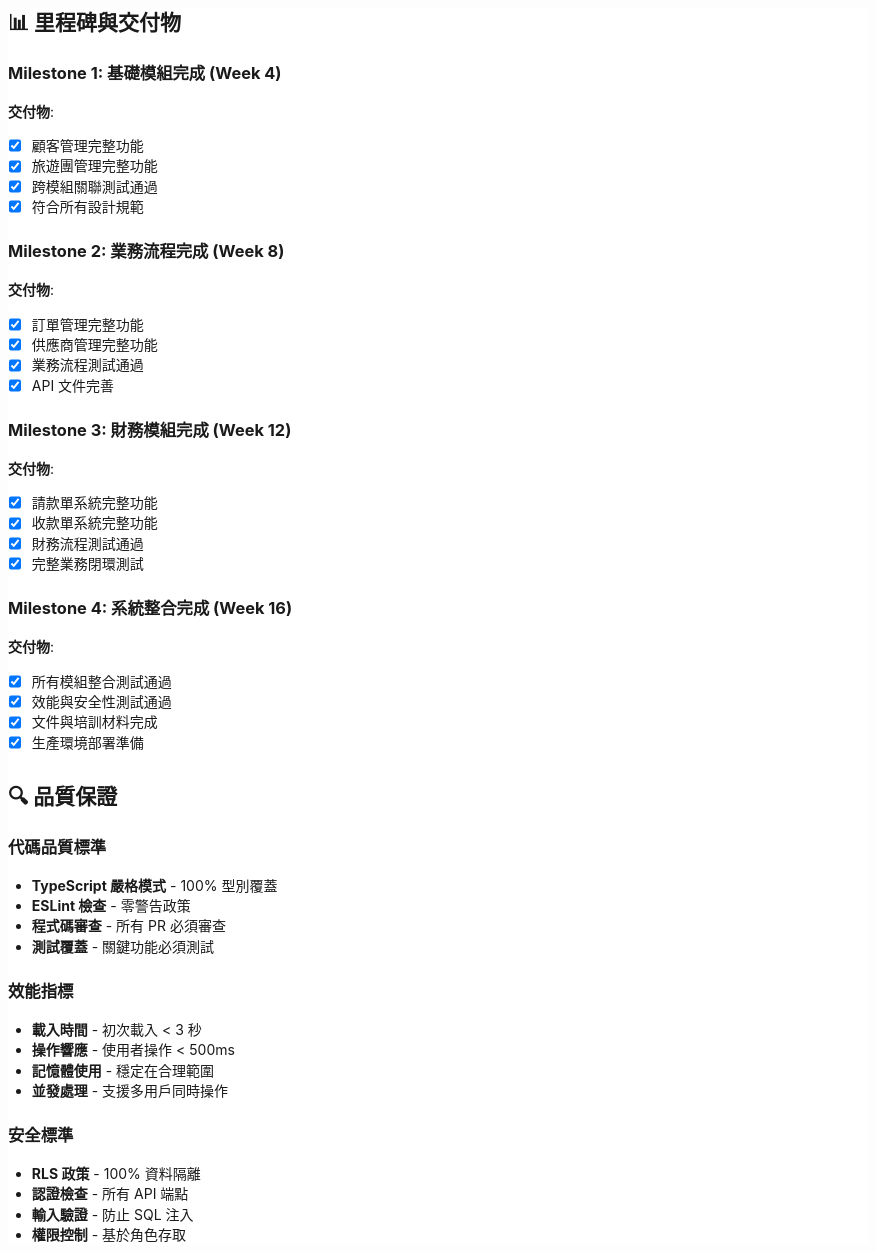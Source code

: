 ## 📊 里程碑與交付物

### Milestone 1: 基礎模組完成 (Week 4)
**交付物**:
- [x] 顧客管理完整功能
- [x] 旅遊團管理完整功能
- [x] 跨模組關聯測試通過
- [x] 符合所有設計規範

### Milestone 2: 業務流程完成 (Week 8)
**交付物**:
- [x] 訂單管理完整功能
- [x] 供應商管理完整功能
- [x] 業務流程測試通過
- [x] API 文件完善

### Milestone 3: 財務模組完成 (Week 12)
**交付物**:
- [x] 請款單系統完整功能
- [x] 收款單系統完整功能
- [x] 財務流程測試通過
- [x] 完整業務閉環測試

### Milestone 4: 系統整合完成 (Week 16)
**交付物**:
- [x] 所有模組整合測試通過
- [x] 效能與安全性測試通過
- [x] 文件與培訓材料完成
- [x] 生產環境部署準備

## 🔍 品質保證

### 代碼品質標準
- **TypeScript 嚴格模式** - 100% 型別覆蓋
- **ESLint 檢查** - 零警告政策
- **程式碼審查** - 所有 PR 必須審查
- **測試覆蓋** - 關鍵功能必須測試

### 效能指標
- **載入時間** - 初次載入 < 3 秒
- **操作響應** - 使用者操作 < 500ms
- **記憶體使用** - 穩定在合理範圍
- **並發處理** - 支援多用戶同時操作

### 安全標準
- **RLS 政策** - 100% 資料隔離
- **認證檢查** - 所有 API 端點
- **輸入驗證** - 防止 SQL 注入
- **權限控制** - 基於角色存取
